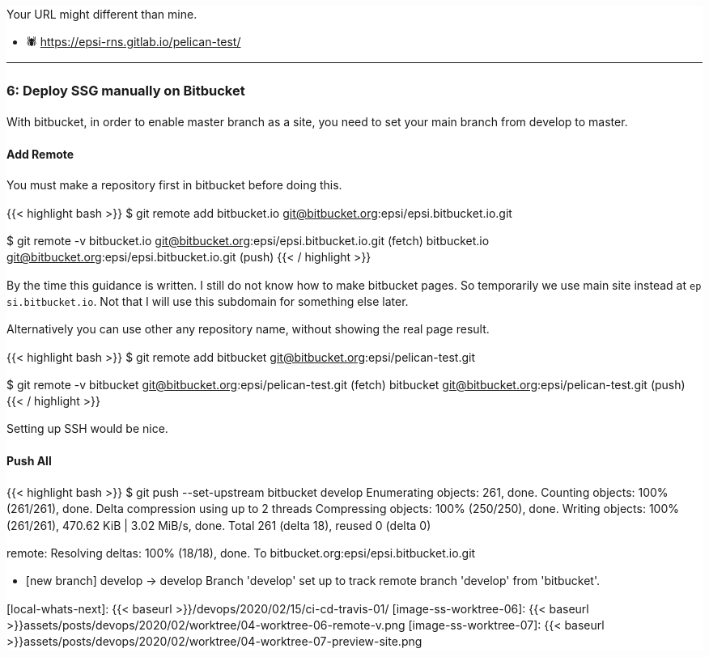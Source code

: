 Your URL might different than mine.

* 🕷 https://epsi-rns.gitlab.io/pelican-test/

-- -- --

### 6: Deploy SSG manually on Bitbucket

With bitbucket, in order to enable master branch as a site, you need to set your main branch from develop to master.

#### Add Remote

You must make a repository first in bitbucket before doing this.

{{< highlight bash >}}
$ git remote add bitbucket.io git@bitbucket.org:epsi/epsi.bitbucket.io.git

$ git remote -v
bitbucket.io	git@bitbucket.org:epsi/epsi.bitbucket.io.git (fetch)
bitbucket.io	git@bitbucket.org:epsi/epsi.bitbucket.io.git (push)
{{< / highlight >}}

By the time this guidance is written.
I still do not know how to make bitbucket pages.
So temporarily we use main site instead at `epsi.bitbucket.io`.
Not that I will use this subdomain for something else later.

Alternatively you can use other any repository name,
without showing the real page result.

{{< highlight bash >}}
$ git remote add bitbucket git@bitbucket.org:epsi/pelican-test.git

$ git remote -v
bitbucket	git@bitbucket.org:epsi/pelican-test.git (fetch)
bitbucket	git@bitbucket.org:epsi/pelican-test.git (push)
{{< / highlight >}}

Setting up SSH would be nice.

#### Push All

{{< highlight bash >}}
$ git push --set-upstream bitbucket develop
Enumerating objects: 261, done.
Counting objects: 100% (261/261), done.
Delta compression using up to 2 threads
Compressing objects: 100% (250/250), done.
Writing objects: 100% (261/261), 470.62 KiB | 3.02 MiB/s, done.
Total 261 (delta 18), reused 0 (delta 0)

remote: Resolving deltas: 100% (18/18), done.
To bitbucket.org:epsi/epsi.bitbucket.io.git
 * [new branch]      develop -> develop
Branch 'develop' set up to track remote branch 'develop' from 'bitbucket'.


[//]: <> ( -- -- -- links below -- -- -- )
[local-whats-next]:         {{< baseurl >}}/devops/2020/02/15/ci-cd-travis-01/
[image-ss-worktree-06]:     {{< baseurl >}}assets/posts/devops/2020/02/worktree/04-worktree-06-remote-v.png
[image-ss-worktree-07]:     {{< baseurl >}}assets/posts/devops/2020/02/worktree/04-worktree-07-preview-site.png
